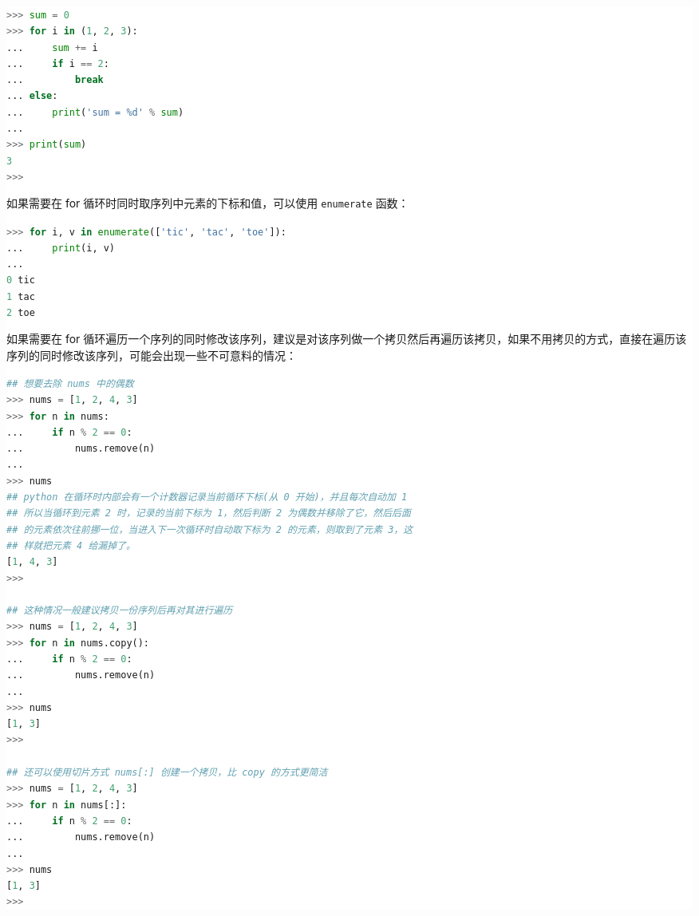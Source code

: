 ```python
>>> sum = 0
>>> for i in (1, 2, 3):
...     sum += i
...     if i == 2:
...         break
... else:
...     print('sum = %d' % sum)
... 
>>> print(sum)
3
>>> 
```

如果需要在 for 循环时同时取序列中元素的下标和值，可以使用 `enumerate` 函数：

```python
>>> for i, v in enumerate(['tic', 'tac', 'toe']):
...     print(i, v)
...
0 tic
1 tac
2 toe
```

如果需要在 for 循环遍历一个序列的同时修改该序列，建议是对该序列做一个拷贝然后再遍历该拷贝，如果不用拷贝的方式，直接在遍历该序列的同时修改该序列，可能会出现一些不可意料的情况：

```python
## 想要去除 nums 中的偶数
>>> nums = [1, 2, 4, 3]
>>> for n in nums:
...     if n % 2 == 0:
...         nums.remove(n)
... 
>>> nums
## python 在循环时内部会有一个计数器记录当前循环下标(从 0 开始)，并且每次自动加 1
## 所以当循环到元素 2 时，记录的当前下标为 1，然后判断 2 为偶数并移除了它，然后后面
## 的元素依次往前挪一位，当进入下一次循环时自动取下标为 2 的元素，则取到了元素 3，这
## 样就把元素 4 给漏掉了。
[1, 4, 3]
>>> 

## 这种情况一般建议拷贝一份序列后再对其进行遍历
>>> nums = [1, 2, 4, 3]
>>> for n in nums.copy():
...     if n % 2 == 0:
...         nums.remove(n)
... 
>>> nums
[1, 3]
>>>

## 还可以使用切片方式 nums[:] 创建一个拷贝，比 copy 的方式更简洁
>>> nums = [1, 2, 4, 3]
>>> for n in nums[:]:
...     if n % 2 == 0:
...         nums.remove(n)
... 
>>> nums
[1, 3]
>>> 
```
